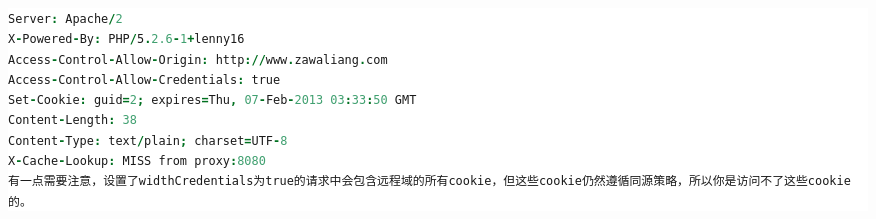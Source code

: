 ```j
Server: Apache/2
X-Powered-By: PHP/5.2.6-1+lenny16
Access-Control-Allow-Origin: http://www.zawaliang.com
Access-Control-Allow-Credentials: true
Set-Cookie: guid=2; expires=Thu, 07-Feb-2013 03:33:50 GMT
Content-Length: 38
Content-Type: text/plain; charset=UTF-8
X-Cache-Lookup: MISS from proxy:8080
有一点需要注意，设置了widthCredentials为true的请求中会包含远程域的所有cookie，但这些cookie仍然遵循同源策略，所以你是访问不了这些cookie的。
```

